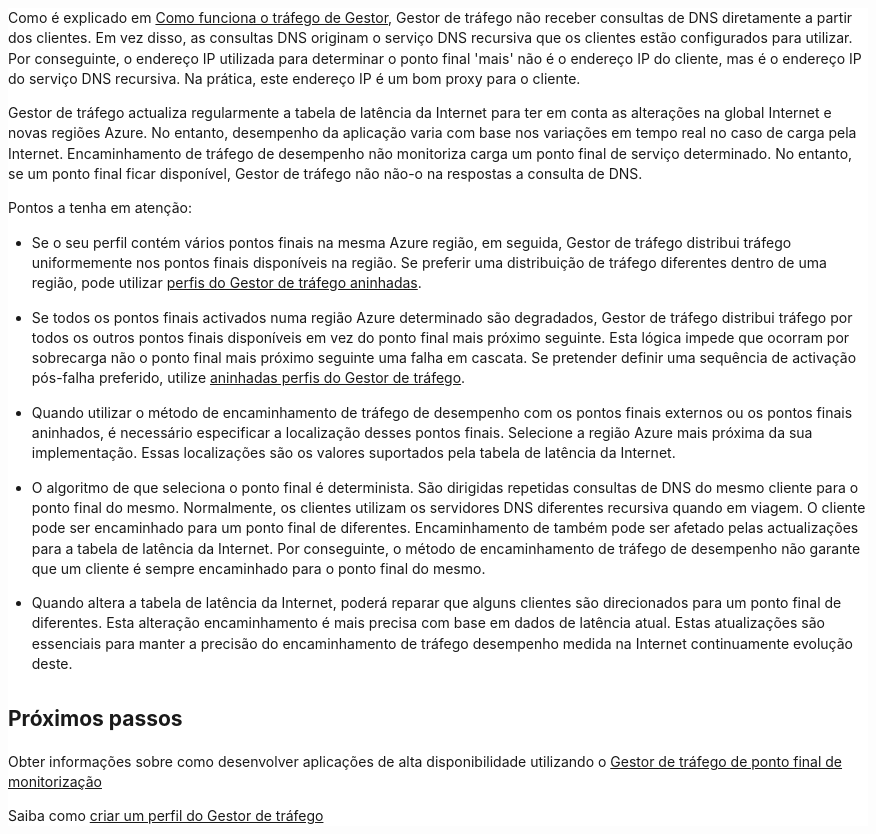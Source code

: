 Como é explicado em [Como funciona o tráfego de Gestor](traffic-manager-how-traffic-manager-works.md), Gestor de tráfego não receber consultas de DNS diretamente a partir dos clientes. Em vez disso, as consultas DNS originam o serviço DNS recursiva que os clientes estão configurados para utilizar. Por conseguinte, o endereço IP utilizada para determinar o ponto final 'mais' não é o endereço IP do cliente, mas é o endereço IP do serviço DNS recursiva. Na prática, este endereço IP é um bom proxy para o cliente.

Gestor de tráfego actualiza regularmente a tabela de latência da Internet para ter em conta as alterações na global Internet e novas regiões Azure. No entanto, desempenho da aplicação varia com base nos variações em tempo real no caso de carga pela Internet. Encaminhamento de tráfego de desempenho não monitoriza carga um ponto final de serviço determinado. No entanto, se um ponto final ficar disponível, Gestor de tráfego não não-o na respostas a consulta de DNS.

Pontos a tenha em atenção:

- Se o seu perfil contém vários pontos finais na mesma Azure região, em seguida, Gestor de tráfego distribui tráfego uniformemente nos pontos finais disponíveis na região. Se preferir uma distribuição de tráfego diferentes dentro de uma região, pode utilizar [perfis do Gestor de tráfego aninhadas](traffic-manager-nested-profiles.md).

- Se todos os pontos finais activados numa região Azure determinado são degradados, Gestor de tráfego distribui tráfego por todos os outros pontos finais disponíveis em vez do ponto final mais próximo seguinte. Esta lógica impede que ocorram por sobrecarga não o ponto final mais próximo seguinte uma falha em cascata. Se pretender definir uma sequência de activação pós-falha preferido, utilize [aninhadas perfis do Gestor de tráfego](traffic-manager-nested-profiles.md).

- Quando utilizar o método de encaminhamento de tráfego de desempenho com os pontos finais externos ou os pontos finais aninhados, é necessário especificar a localização desses pontos finais. Selecione a região Azure mais próxima da sua implementação. Essas localizações são os valores suportados pela tabela de latência da Internet.

- O algoritmo de que seleciona o ponto final é determinista. São dirigidas repetidas consultas de DNS do mesmo cliente para o ponto final do mesmo. Normalmente, os clientes utilizam os servidores DNS diferentes recursiva quando em viagem. O cliente pode ser encaminhado para um ponto final de diferentes. Encaminhamento de também pode ser afetado pelas actualizações para a tabela de latência da Internet. Por conseguinte, o método de encaminhamento de tráfego de desempenho não garante que um cliente é sempre encaminhado para o ponto final do mesmo.

- Quando altera a tabela de latência da Internet, poderá reparar que alguns clientes são direcionados para um ponto final de diferentes. Esta alteração encaminhamento é mais precisa com base em dados de latência atual. Estas atualizações são essenciais para manter a precisão do encaminhamento de tráfego desempenho medida na Internet continuamente evolução deste.

## <a name="next-steps"></a>Próximos passos

Obter informações sobre como desenvolver aplicações de alta disponibilidade utilizando o [Gestor de tráfego de ponto final de monitorização](traffic-manager-monitoring.md)

Saiba como [criar um perfil do Gestor de tráfego](traffic-manager-manage-profiles.md)


[1]: ./media/traffic-manager-routing-methods/priority.png
[2]: ./media/traffic-manager-routing-methods/weighted.png
[3]: ./media/traffic-manager-routing-methods/performance.png
